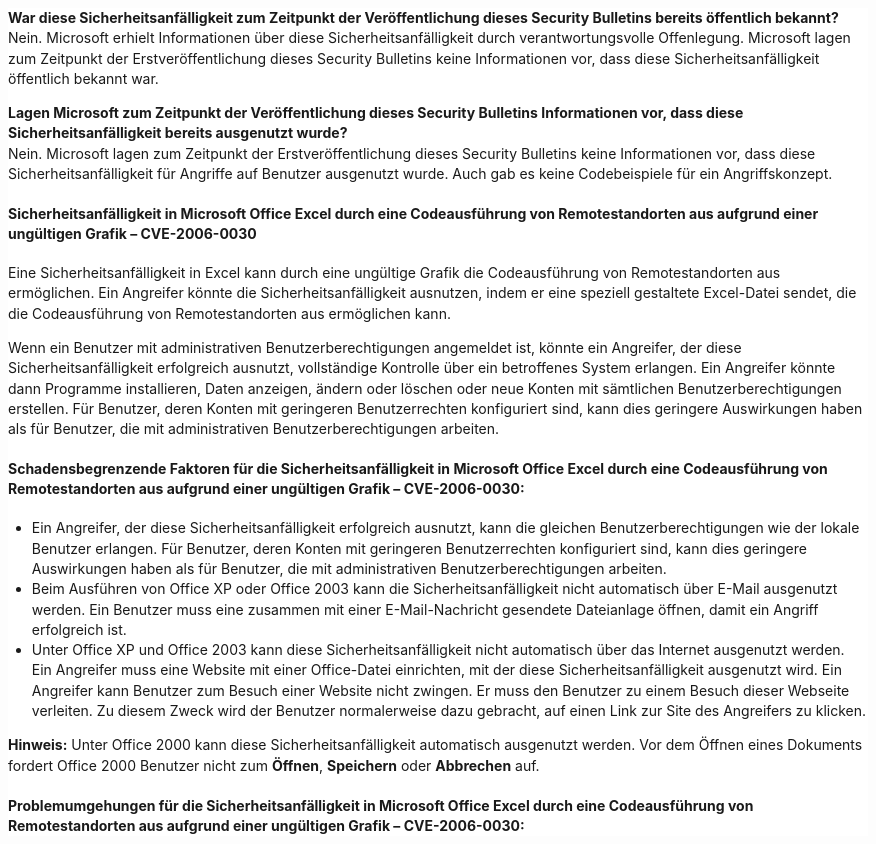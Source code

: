 **War diese Sicherheitsanfälligkeit zum Zeitpunkt der Veröffentlichung dieses Security Bulletins bereits öffentlich bekannt?**  
Nein. Microsoft erhielt Informationen über diese Sicherheitsanfälligkeit durch verantwortungsvolle Offenlegung. Microsoft lagen zum Zeitpunkt der Erstveröffentlichung dieses Security Bulletins keine Informationen vor, dass diese Sicherheitsanfälligkeit öffentlich bekannt war.

**Lagen Microsoft zum Zeitpunkt der Veröffentlichung dieses Security Bulletins Informationen vor, dass diese Sicherheitsanfälligkeit bereits ausgenutzt wurde?**  
Nein. Microsoft lagen zum Zeitpunkt der Erstveröffentlichung dieses Security Bulletins keine Informationen vor, dass diese Sicherheitsanfälligkeit für Angriffe auf Benutzer ausgenutzt wurde. Auch gab es keine Codebeispiele für ein Angriffskonzept.

#### Sicherheitsanfälligkeit in Microsoft Office Excel durch eine Codeausführung von Remotestandorten aus aufgrund einer ungültigen Grafik – CVE-2006-0030

Eine Sicherheitsanfälligkeit in Excel kann durch eine ungültige Grafik die Codeausführung von Remotestandorten aus ermöglichen. Ein Angreifer könnte die Sicherheitsanfälligkeit ausnutzen, indem er eine speziell gestaltete Excel-Datei sendet, die die Codeausführung von Remotestandorten aus ermöglichen kann.

Wenn ein Benutzer mit administrativen Benutzerberechtigungen angemeldet ist, könnte ein Angreifer, der diese Sicherheitsanfälligkeit erfolgreich ausnutzt, vollständige Kontrolle über ein betroffenes System erlangen. Ein Angreifer könnte dann Programme installieren, Daten anzeigen, ändern oder löschen oder neue Konten mit sämtlichen Benutzerberechtigungen erstellen. Für Benutzer, deren Konten mit geringeren Benutzerrechten konfiguriert sind, kann dies geringere Auswirkungen haben als für Benutzer, die mit administrativen Benutzerberechtigungen arbeiten.

#### Schadensbegrenzende Faktoren für die Sicherheitsanfälligkeit in Microsoft Office Excel durch eine Codeausführung von Remotestandorten aus aufgrund einer ungültigen Grafik – CVE-2006-0030:

-   Ein Angreifer, der diese Sicherheitsanfälligkeit erfolgreich ausnutzt, kann die gleichen Benutzerberechtigungen wie der lokale Benutzer erlangen. Für Benutzer, deren Konten mit geringeren Benutzerrechten konfiguriert sind, kann dies geringere Auswirkungen haben als für Benutzer, die mit administrativen Benutzerberechtigungen arbeiten.
-   Beim Ausführen von Office XP oder Office 2003 kann die Sicherheitsanfälligkeit nicht automatisch über E-Mail ausgenutzt werden. Ein Benutzer muss eine zusammen mit einer E-Mail-Nachricht gesendete Dateianlage öffnen, damit ein Angriff erfolgreich ist.
-   Unter Office XP und Office 2003 kann diese Sicherheitsanfälligkeit nicht automatisch über das Internet ausgenutzt werden. Ein Angreifer muss eine Website mit einer Office-Datei einrichten, mit der diese Sicherheitsanfälligkeit ausgenutzt wird. Ein Angreifer kann Benutzer zum Besuch einer Website nicht zwingen. Er muss den Benutzer zu einem Besuch dieser Webseite verleiten. Zu diesem Zweck wird der Benutzer normalerweise dazu gebracht, auf einen Link zur Site des Angreifers zu klicken.

**Hinweis:** Unter Office 2000 kann diese Sicherheitsanfälligkeit automatisch ausgenutzt werden. Vor dem Öffnen eines Dokuments fordert Office 2000 Benutzer nicht zum **Öffnen**, **Speichern** oder **Abbrechen** auf.

#### Problemumgehungen für die Sicherheitsanfälligkeit in Microsoft Office Excel durch eine Codeausführung von Remotestandorten aus aufgrund einer ungültigen Grafik – CVE-2006-0030:

